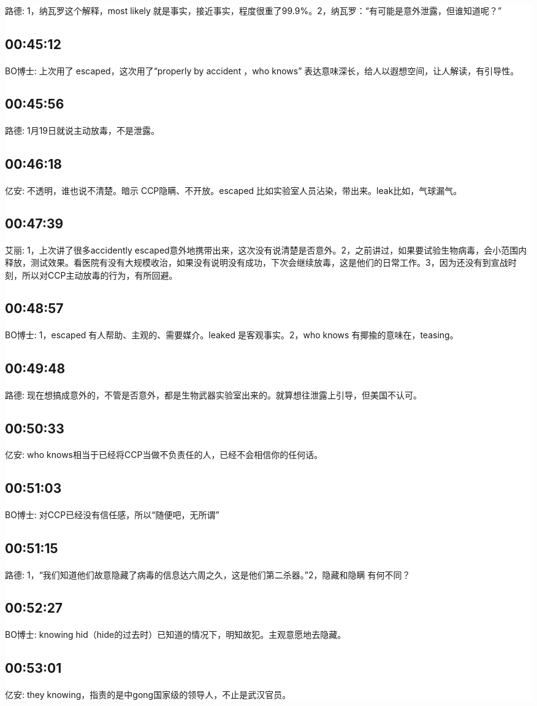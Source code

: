 路德: 1，纳瓦罗这个解释，most likely 就是事实，接近事实，程度很重了99.9%。2，纳瓦罗：“有可能是意外泄露，但谁知道呢？”

## 00:45:12

BO博士: 上次用了 escaped，这次用了“properly by accident ，who knows”
表达意味深长，给人以遐想空间，让人解读，有引导性。

## 00:45:56

路德: 1月19日就说主动放毒，不是泄露。

## 00:46:18

亿安: 不透明，谁也说不清楚。暗示 CCP隐瞒、不开放。escaped 比如实验室人员沾染，带出来。leak比如，气球漏气。

## 00:47:39

艾丽: 1，上次讲了很多accidently escaped意外地携带出来，这次没有说清楚是否意外。2，之前讲过，如果要试验生物病毒，会小范围内释放，测试效果。看医院有没有大规模收治，如果没有说明没有成功，下次会继续放毒，这是他们的日常工作。3，因为还没有到宣战时刻，所以对CCP主动放毒的行为，有所回避。

## 00:48:57

BO博士: 1，escaped 有人帮助、主观的、需要媒介。leaked 是客观事实。2，who knows 有揶揄的意味在，teasing。

## 00:49:48

路德: 现在想搞成意外的，不管是否意外，都是生物武器实验室出来的。就算想往泄露上引导，但美国不认可。

## 00:50:33

亿安: who knows相当于已经将CCP当做不负责任的人，已经不会相信你的任何话。

## 00:51:03

BO博士: 对CCP已经没有信任感，所以“随便吧，无所谓”

## 00:51:15

路德: 1，“我们知道他们故意隐藏了病毒的信息达六周之久，这是他们第二杀器。”2，隐藏和隐瞒
有何不同？

## 00:52:27

BO博士: knowing hid（hide的过去时）已知道的情况下，明知故犯。主观意愿地去隐藏。

## 00:53:01

亿安: they knowing，指责的是中gong国家级的领导人，不止是武汉官员。
